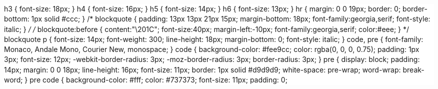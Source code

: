 h3 {
    font-size: 18px;
}
h4 {
    font-size: 16px;
}
h5 {
    font-size: 14px;
}
h6 {
    font-size: 13px;
}
hr {
    margin: 0 0 19px;
    border: 0;
    border-bottom: 1px solid #ccc;
}
/* blockquote {
    padding: 13px 13px 21px 15px;
    margin-bottom: 18px;
    font-family:georgia,serif;
    font-style: italic;
} */
/* blockquote:before {
    content:"\201C";
    font-size:40px;
    margin-left:-10px;
    font-family:georgia,serif;
    color:#eee;
} */
blockquote p {
    font-size: 14px;
    font-weight: 300;
    line-height: 18px;
    margin-bottom: 0;
    font-style: italic;
}
code, pre {
    font-family: Monaco, Andale Mono, Courier New, monospace;
}
code {
    background-color: #fee9cc;
    color: rgba(0, 0, 0, 0.75);
    padding: 1px 3px;
    font-size: 12px;
    -webkit-border-radius: 3px;
    -moz-border-radius: 3px;
    border-radius: 3px;
}
pre {
    display: block;
    padding: 14px;
    margin: 0 0 18px;
    line-height: 16px;
    font-size: 11px;
    border: 1px solid #d9d9d9;
    white-space: pre-wrap;
    word-wrap: break-word;
}
pre code {
    background-color: #fff;
    color: #737373;
    font-size: 11px;
    padding: 0;